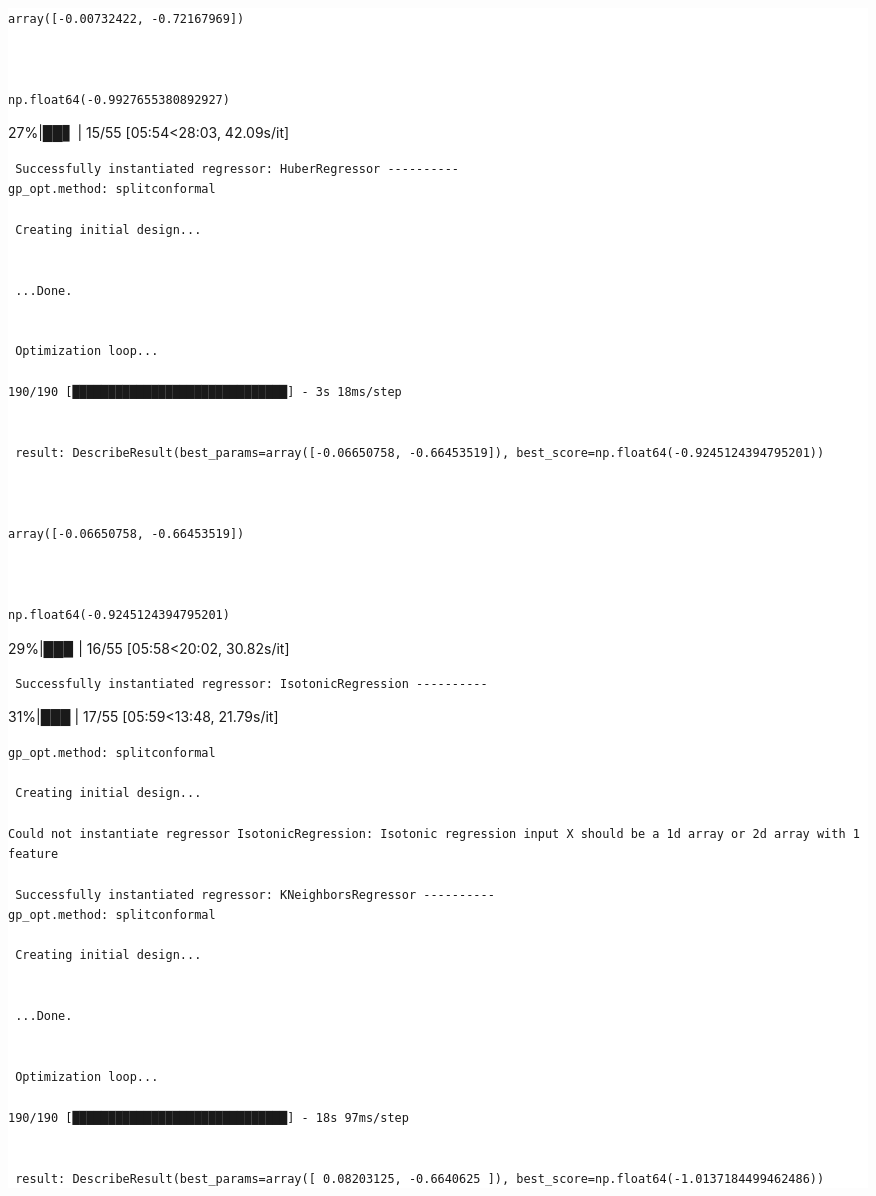     array([-0.00732422, -0.72167969])



    np.float64(-0.9927655380892927)


    
 27%|██▋       | 15/55 [05:54<28:03, 42.09s/it]

    
     Successfully instantiated regressor: HuberRegressor ----------
    gp_opt.method: splitconformal
    
     Creating initial design... 
    
    
     ...Done. 
    
    
     Optimization loop... 
    
    190/190 [██████████████████████████████] - 3s 18ms/step
    
    
     result: DescribeResult(best_params=array([-0.06650758, -0.66453519]), best_score=np.float64(-0.9245124394795201))



    array([-0.06650758, -0.66453519])



    np.float64(-0.9245124394795201)


    
 29%|██▉       | 16/55 [05:58<20:02, 30.82s/it]

    
     Successfully instantiated regressor: IsotonicRegression ----------


    
 31%|███       | 17/55 [05:59<13:48, 21.79s/it]

    gp_opt.method: splitconformal
    
     Creating initial design... 
    
    Could not instantiate regressor IsotonicRegression: Isotonic regression input X should be a 1d array or 2d array with 1 feature
    
     Successfully instantiated regressor: KNeighborsRegressor ----------
    gp_opt.method: splitconformal
    
     Creating initial design... 
    
    
     ...Done. 
    
    
     Optimization loop... 
    
    190/190 [██████████████████████████████] - 18s 97ms/step
    
    
     result: DescribeResult(best_params=array([ 0.08203125, -0.6640625 ]), best_score=np.float64(-1.0137184499462486))
